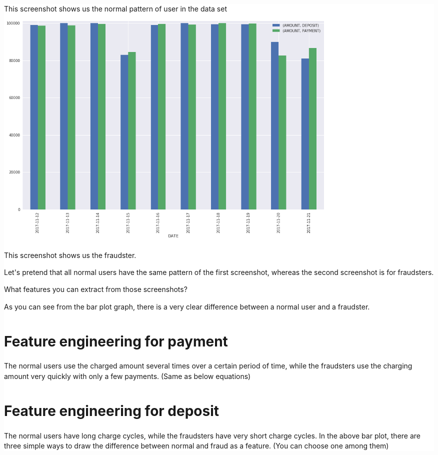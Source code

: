 This screenshot shows us the normal pattern of user in the data set 

<img src="/static/img/sample_data_image_2.png" width="75%">

This screenshot shows us the fraudster. 

Let's pretend that all normal users have the same pattern of the first screenshot, whereas the second screenshot is for fraudsters. 

What features you can extract from those screenshots? 

As you can see from the bar plot graph, there is a very clear difference between a normal user and a fraudster.

# Feature engineering for payment  
The normal users use the charged amount several times over a certain period of time, while the fraudsters use the charging amount very quickly with only a few payments. (Same as below equations) 


# Feature engineering for deposit
The normal users have long charge cycles, while the fraudsters have very short charge cycles.
In the above bar plot, there are three simple ways to draw the difference between normal and fraud as a feature. 
(You can choose one among them)
